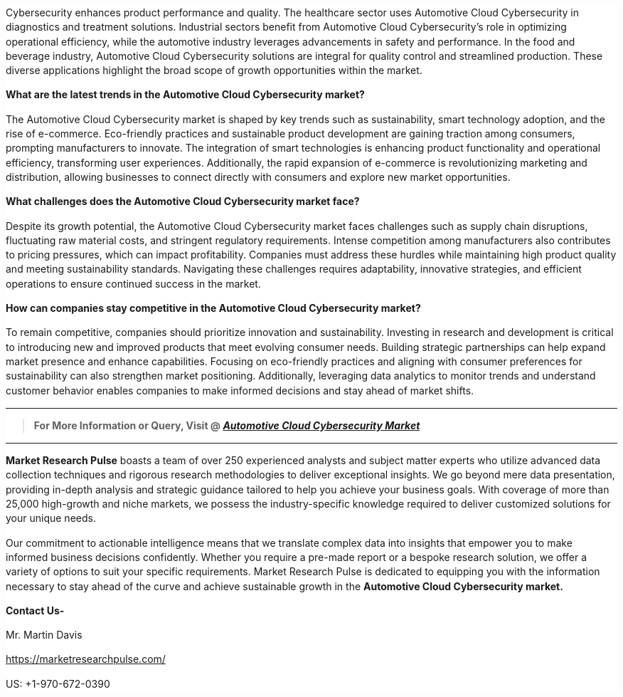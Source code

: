 Cybersecurity enhances product performance and quality. The healthcare sector uses Automotive Cloud Cybersecurity in diagnostics and treatment solutions. Industrial sectors benefit from Automotive Cloud Cybersecurity&rsquo;s role in optimizing operational efficiency, while the automotive industry leverages advancements in safety and performance. In the food and beverage industry, Automotive Cloud Cybersecurity solutions are integral for quality control and streamlined production. These diverse applications highlight the broad scope of growth opportunities within the market.</p><p><strong>What are the latest trends in the Automotive Cloud Cybersecurity market?</strong></p><p>The Automotive Cloud Cybersecurity market is shaped by key trends such as sustainability, smart technology adoption, and the rise of e-commerce. Eco-friendly practices and sustainable product development are gaining traction among consumers, prompting manufacturers to innovate. The integration of smart technologies is enhancing product functionality and operational efficiency, transforming user experiences. Additionally, the rapid expansion of e-commerce is revolutionizing marketing and distribution, allowing businesses to connect directly with consumers and explore new market opportunities.</p><p><strong>What challenges does the Automotive Cloud Cybersecurity market face?</strong></p><p>Despite its growth potential, the Automotive Cloud Cybersecurity market faces challenges such as supply chain disruptions, fluctuating raw material costs, and stringent regulatory requirements. Intense competition among manufacturers also contributes to pricing pressures, which can impact profitability. Companies must address these hurdles while maintaining high product quality and meeting sustainability standards. Navigating these challenges requires adaptability, innovative strategies, and efficient operations to ensure continued success in the market.</p><p><strong>How can companies stay competitive in the Automotive Cloud Cybersecurity market?</strong></p><p>To remain competitive, companies should prioritize innovation and sustainability. Investing in research and development is critical to introducing new and improved products that meet evolving consumer needs. Building strategic partnerships can help expand market presence and enhance capabilities. Focusing on eco-friendly practices and aligning with consumer preferences for sustainability can also strengthen market positioning. Additionally, leveraging data analytics to monitor trends and understand customer behavior enables companies to make informed decisions and stay ahead of market shifts.</p><hr /><blockquote><p><strong>For More Information or Query, Visit @&nbsp;<em><a href="https://marketresearchpulse.com/report/108291/automotive-cloud-cybersecurity-market?utm_source=Linkedin&utm_medium=025">Automotive Cloud Cybersecurity Market</a></em></strong></p></blockquote><hr /><p><strong>Market Research Pulse</strong> boasts a team of over 250 experienced analysts and subject matter experts who utilize advanced data collection techniques and rigorous research methodologies to deliver exceptional insights. We go beyond mere data presentation, providing in-depth analysis and strategic guidance tailored to help you achieve your business goals. With coverage of more than 25,000 high-growth and niche markets, we possess the industry-specific knowledge required to deliver customized solutions for your unique needs.</p><p>Our commitment to actionable intelligence means that we translate complex data into insights that empower you to make informed business decisions confidently. Whether you require a pre-made report or a bespoke research solution, we offer a variety of options to suit your specific requirements. Market Research Pulse is dedicated to equipping you with the information necessary to stay ahead of the curve and achieve sustainable growth in the <strong>Automotive Cloud Cybersecurity market.</strong></p><p><strong>Contact Us-</strong></p><p>Mr. Martin Davis</p><p>https://marketresearchpulse.com/</p><p>US: +1-970-672-0390</p>